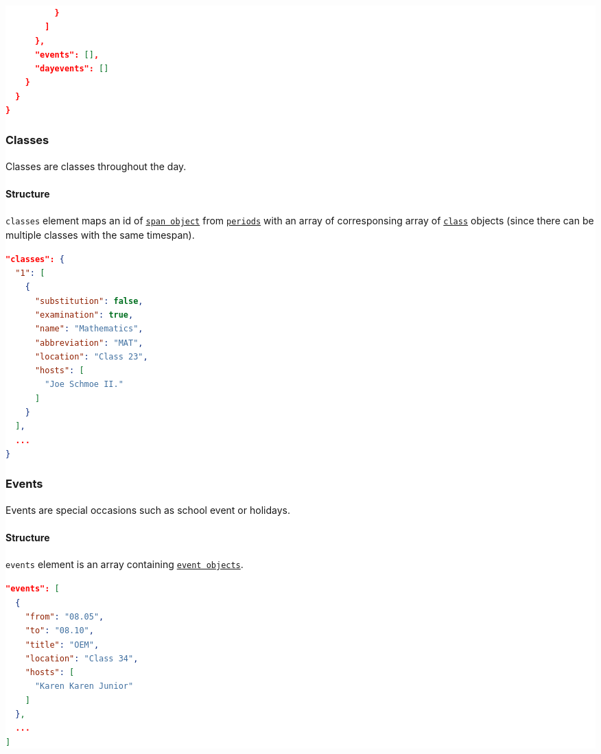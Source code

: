 ```json
          }
        ]
      },
      "events": [],
      "dayevents": []
    }
  }
}
```

### Classes
Classes are classes throughout the day.

#### Structure
`classes` element maps an id of [`span object`](#span) from [`periods`](#periods) with an array of corresponsing array of [`class`](#class) objects (since there can be multiple classes with the same timespan).

```json
"classes": {
  "1": [
    {
      "substitution": false,
      "examination": true,
      "name": "Mathematics",
      "abbreviation": "MAT",
      "location": "Class 23",
      "hosts": [
        "Joe Schmoe II."
      ]
    }
  ],
  ...
}
```

### Events
Events are special occasions such as school event or holidays.

#### Structure
`events` element is an array containing [`event objects`](#event).

```json
"events": [
  {
    "from": "08.05",
    "to": "08.10",
    "title": "OEM",
    "location": "Class 34",
    "hosts": [
      "Karen Karen Junior"
    ]
  },
  ...
]
```

